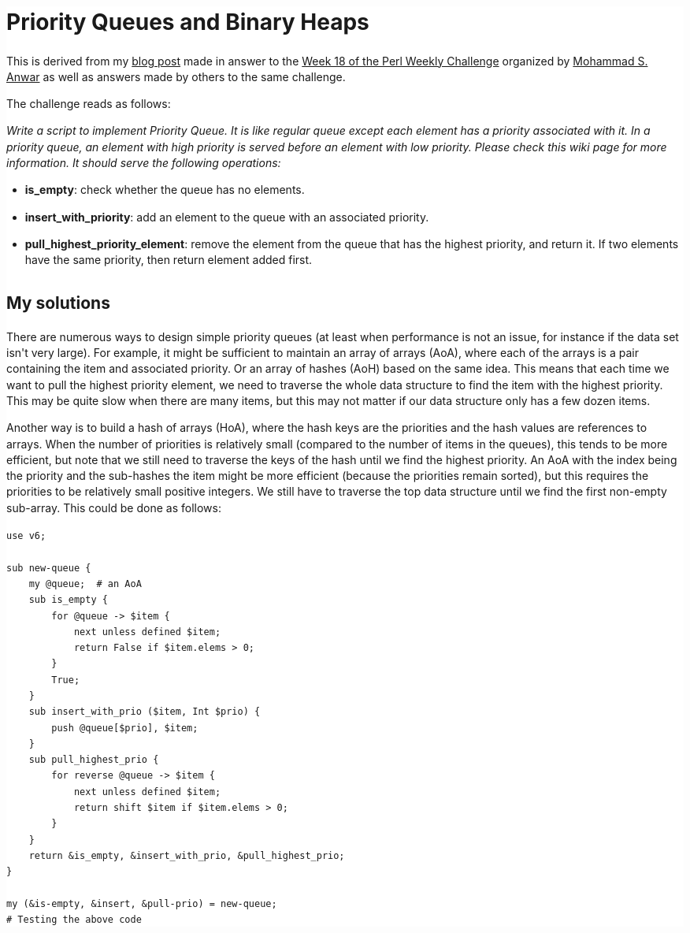 # Priority Queues and Binary Heaps

This is derived from my [blog post](http://blogs.perl.org/users/laurent_r/2019/07/perl-weekly-challenge-18-priority-queues-and-binary-heaps-in-perl-6.html) made in answer to the [Week 18 of the Perl Weekly Challenge](https://perlweeklychallenge.org/blog/perl-weekly-challenge-018/) organized by  <a href="http://blogs.perl.org/users/mohammad_s_anwar/">Mohammad S. Anwar</a> as well as answers made by others to the same challenge.

The challenge reads as follows:

*Write a script to implement Priority Queue. It is like regular queue except each element has a priority associated with it. In a priority queue, an element with high priority is served before an element with low priority. Please check this wiki page for more information. It should serve the following operations:*

* **is_empty**: check whether the queue has no elements.

* **insert_with_priority**: add an element to the queue with an associated priority.

* **pull_highest_priority_element**: remove the element from the queue that has the highest priority, and return it. If two elements have the same priority, then return element added first.

## My solutions

There are numerous ways to design simple priority queues (at least when performance is not an issue, for instance if the data set isn't very large). For example, it might be sufficient to maintain an array of arrays (AoA), where each of the arrays is a pair containing the item and associated priority. Or an array of hashes (AoH) based on the same idea. This means that each time we want to pull the highest priority element, we need to traverse the whole data structure to find the item with the highest priority. This may be quite slow when there are many items, but this may not matter if our data structure only has a few dozen items.

Another way is to build a hash of arrays (HoA), where the hash keys are the priorities and the hash values are references to arrays. When the number of priorities is relatively small (compared to the number of items in the queues), this tends to be more efficient, but note that we still need to traverse the keys of the hash until we find the highest priority. An AoA with the index being the priority and the sub-hashes the item might be more efficient (because the priorities remain sorted), but this requires the priorities to be relatively small positive integers. We still have to traverse the top data structure until we find the first non-empty sub-array. This could be done as follows:

``` perl6
use v6;

sub new-queue {
    my @queue;  # an AoA
    sub is_empty {
        for @queue -> $item {
            next unless defined $item;
            return False if $item.elems > 0;
        }
        True;
    }
    sub insert_with_prio ($item, Int $prio) {
        push @queue[$prio], $item;
    }
    sub pull_highest_prio {
        for reverse @queue -> $item {
            next unless defined $item;
            return shift $item if $item.elems > 0;
        }
    }
    return &is_empty, &insert_with_prio, &pull_highest_prio;
}

my (&is-empty, &insert, &pull-prio) = new-queue;
# Testing the above code
```